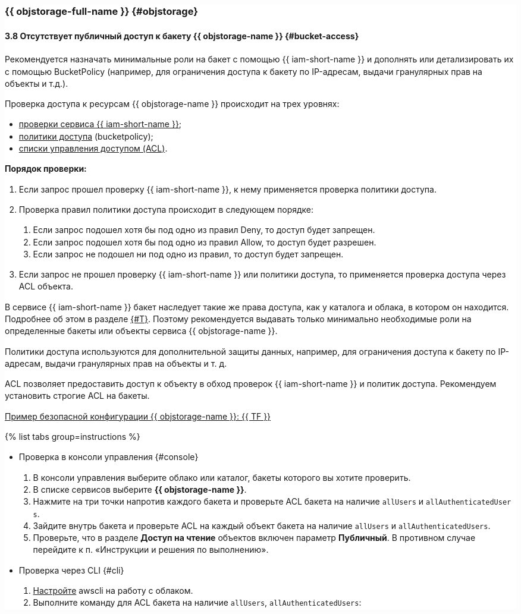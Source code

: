 ### {{ objstorage-full-name }} {#objstorage}

#### 3.8 Отсутствует публичный доступ к бакету {{ objstorage-name }} {#bucket-access}

Рекомендуется назначать минимальные роли на бакет с помощью {{ iam-short-name }} и дополнять или детализировать их с помощью BucketPolicy (например, для ограничения доступа к бакету по IP-адресам, выдачи гранулярных прав на объекты и т.д.).

Проверка доступа к ресурсам {{ objstorage-name }} происходит на трех уровнях:

* [проверки сервиса {{ iam-short-name }}](../../../iam/concepts);
* [политики доступа](../../../storage/concepts/policy.md) (bucketpolicy);
* [списки управления доступом (ACL)](../../../storage/concepts/acl.md).

**Порядок проверки:**

1. Если запрос прошел проверку {{ iam-short-name }}, к нему применяется проверка политики доступа.
1. Проверка правил политики доступа происходит в следующем порядке:

   1. Если запрос подошел хотя бы под одно из правил Deny, то доступ будет запрещен.
   1. Если запрос подошел хотя бы под одно из правил Allow, то доступ будет разрешен.
   1. Если запрос не подошел ни под одно из правил, то доступ будет запрещен.

1. Если запрос не прошел проверку {{ iam-short-name }} или политики доступа, то применяется проверка доступа через ACL объекта.

В сервисе {{ iam-short-name }} бакет наследует такие же права доступа, как у каталога и облака, в котором он находится. Подробнее об этом в разделе [{#T}](../../../storage/concepts/acl.md#inheritance). Поэтому рекомендуется выдавать только минимально необходимые роли на определенные бакеты или объекты сервиса {{ objstorage-name }}.

Политики доступа используются для дополнительной защиты данных, например, для ограничения доступа к бакету по IP-адресам, выдачи гранулярных прав на объекты и т. д.

ACL позволяет предоставить доступ к объекту в обход проверок {{ iam-short-name }} и политик доступа. Рекомендуем установить строгие ACL на бакеты.

 [Пример безопасной конфигурации {{ objstorage-name }}: {{ TF }}](https://github.com/yandex-cloud-examples/yc-s3-secure-bucket)

{% list tabs group=instructions %}

- Проверка в консоли управления {#console}

  1. В консоли управления выберите облако или каталог, бакеты которого вы хотите проверить.
  1. В списке сервисов выберите **{{ objstorage-name }}**.
  1. Нажмите на три точки напротив каждого бакета и проверьте ACL бакета на наличие `allUsers` и `allAuthenticatedUsers`.
  1. Зайдите внутрь бакета и проверьте ACL на каждый объект бакета на наличие `allUsers` и `allAuthenticatedUsers`.
  1. Проверьте, что в разделе **Доступ на чтение** объектов включен параметр **Публичный**. В противном случае перейдите к п. «Инструкции и решения по выполнению».

- Проверка через CLI {#cli}

  1. [Настройте](../../../storage/tools/aws-cli.md) awscli на работу с облаком.
  1. Выполните команду для ACL бакета на наличие `allUsers`, `allAuthenticatedUsers`:
